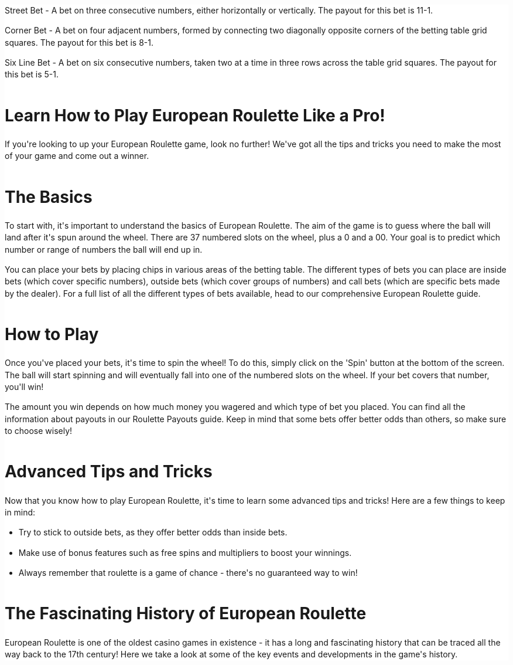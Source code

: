 Street Bet - A bet on three consecutive numbers, either horizontally or vertically. The payout for this bet is 11-1.

Corner Bet - A bet on four adjacent numbers, formed by connecting two diagonally opposite corners of the betting table grid squares. The payout for this bet is 8-1.

Six Line Bet - A bet on six consecutive numbers, taken two at a time in three rows across the table grid squares. The payout for this bet is 5-1.

#  Learn How to Play European Roulette Like a Pro!

If you're looking to up your European Roulette game, look no further! We've got all the tips and tricks you need to make the most of your game and come out a winner.

# The Basics

To start with, it's important to understand the basics of European Roulette. The aim of the game is to guess where the ball will land after it's spun around the wheel. There are 37 numbered slots on the wheel, plus a 0 and a 00. Your goal is to predict which number or range of numbers the ball will end up in.

You can place your bets by placing chips in various areas of the betting table. The different types of bets you can place are inside bets (which cover specific numbers), outside bets (which cover groups of numbers) and call bets (which are specific bets made by the dealer). For a full list of all the different types of bets available, head to our comprehensive European Roulette guide.

# How to Play

Once you've placed your bets, it's time to spin the wheel! To do this, simply click on the 'Spin' button at the bottom of the screen. The ball will start spinning and will eventually fall into one of the numbered slots on the wheel. If your bet covers that number, you'll win!

The amount you win depends on how much money you wagered and which type of bet you placed. You can find all the information about payouts in our Roulette Payouts guide. Keep in mind that some bets offer better odds than others, so make sure to choose wisely!

# Advanced Tips and Tricks

Now that you know how to play European Roulette, it's time to learn some advanced tips and tricks! Here are a few things to keep in mind:


- Try to stick to outside bets, as they offer better odds than inside bets.

- Make use of bonus features such as free spins and multipliers to boost your winnings.

- Always remember that roulette is a game of chance - there's no guaranteed way to win!

#  The Fascinating History of European Roulette

European Roulette is one of the oldest casino games in existence - it has a long and fascinating history that can be traced all the way back to the 17th century! Here we take a look at some of the key events and developments in the game's history.
